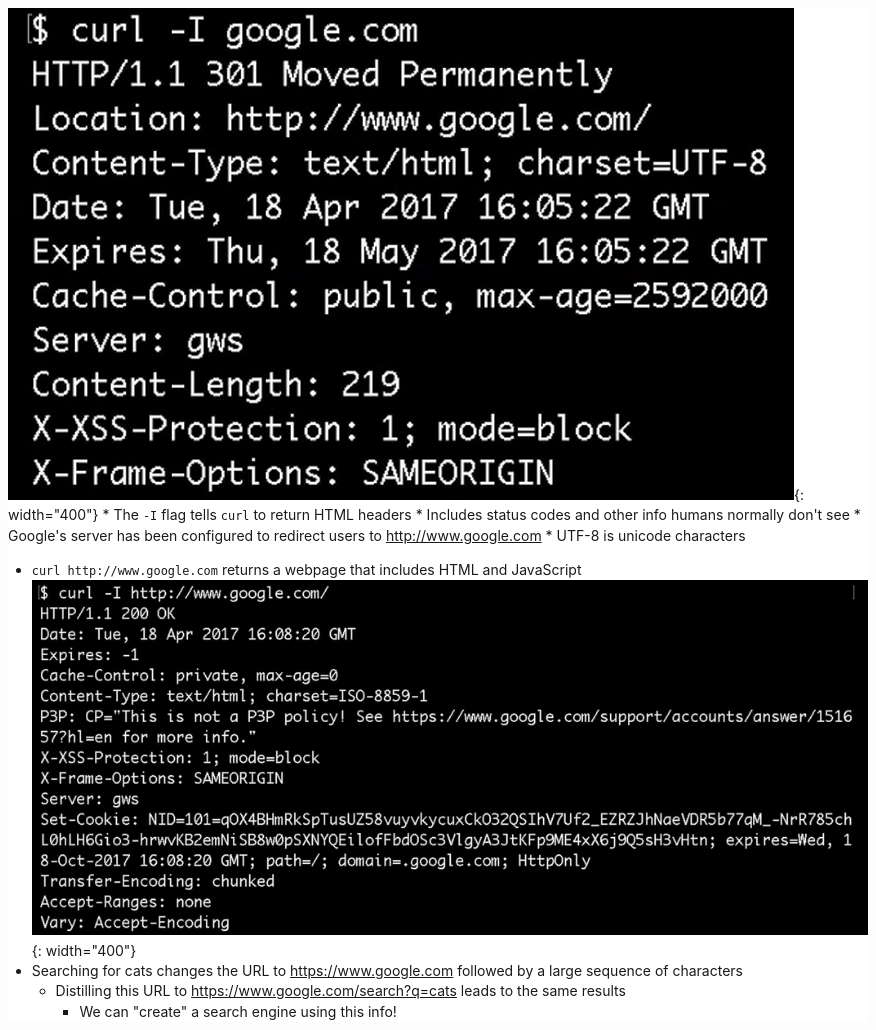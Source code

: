   ![curl2](curl2.png){: width="400"}
    * The `-I` flag tells `curl` to return HTML headers
      * Includes status codes and other info humans normally don't see
    * Google's server has been configured to redirect users to http://www.google.com
    * UTF-8 is unicode characters
  * `curl http://www.google.com` returns a webpage that includes HTML and JavaScript
  ![curl3](curl3.png){: width="400"}
* Searching for cats changes the URL to https://www.google.com followed by a large sequence of characters
  * Distilling this URL to https://www.google.com/search?q=cats leads to the same results
    * We can "create" a search engine using this info!

